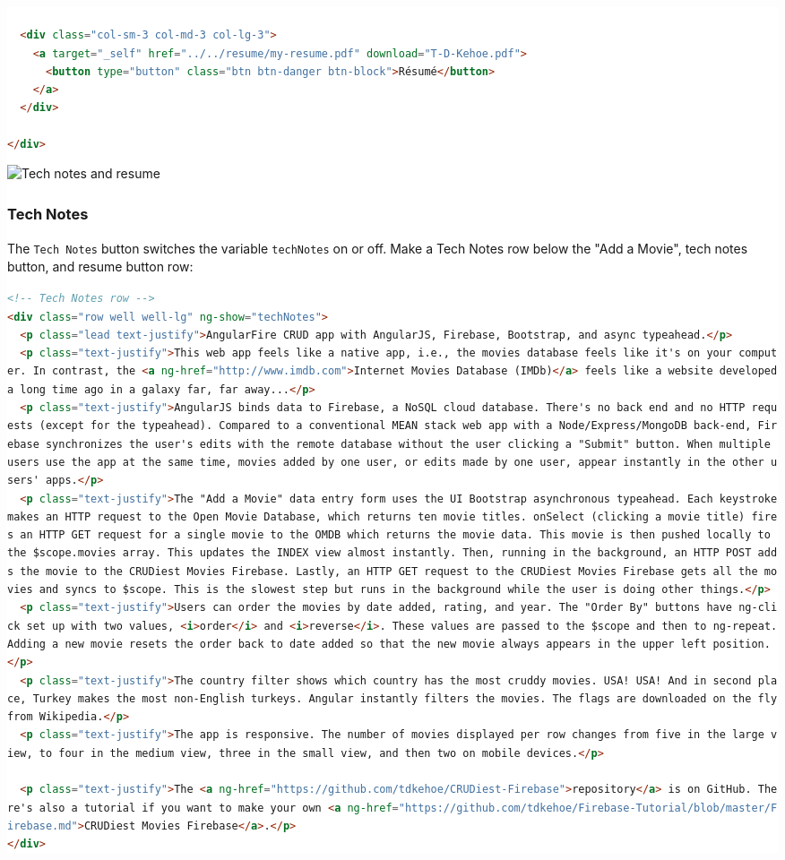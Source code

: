 ```html

  <div class="col-sm-3 col-md-3 col-lg-3">
    <a target="_self" href="../../resume/my-resume.pdf" download="T-D-Kehoe.pdf">
      <button type="button" class="btn btn-danger btn-block">Résumé</button>
    </a>
  </div>

</div>
```

![Tech notes and resume](https://github.com/tdkehoe/Firebase-Tutorial/blob/master/media/crudfb_tech_resume.png)

### Tech Notes

The `Tech Notes` button switches the variable `techNotes` on or off. Make a Tech Notes row below the "Add a Movie", tech notes button, and resume button row:

```HTML
<!-- Tech Notes row -->
<div class="row well well-lg" ng-show="techNotes">
  <p class="lead text-justify">AngularFire CRUD app with AngularJS, Firebase, Bootstrap, and async typeahead.</p>
  <p class="text-justify">This web app feels like a native app, i.e., the movies database feels like it's on your computer. In contrast, the <a ng-href="http://www.imdb.com">Internet Movies Database (IMDb)</a> feels like a website developed a long time ago in a galaxy far, far away...</p>
  <p class="text-justify">AngularJS binds data to Firebase, a NoSQL cloud database. There's no back end and no HTTP requests (except for the typeahead). Compared to a conventional MEAN stack web app with a Node/Express/MongoDB back-end, Firebase synchronizes the user's edits with the remote database without the user clicking a "Submit" button. When multiple users use the app at the same time, movies added by one user, or edits made by one user, appear instantly in the other users' apps.</p>
  <p class="text-justify">The "Add a Movie" data entry form uses the UI Bootstrap asynchronous typeahead. Each keystroke makes an HTTP request to the Open Movie Database, which returns ten movie titles. onSelect (clicking a movie title) fires an HTTP GET request for a single movie to the OMDB which returns the movie data. This movie is then pushed locally to the $scope.movies array. This updates the INDEX view almost instantly. Then, running in the background, an HTTP POST adds the movie to the CRUDiest Movies Firebase. Lastly, an HTTP GET request to the CRUDiest Movies Firebase gets all the movies and syncs to $scope. This is the slowest step but runs in the background while the user is doing other things.</p>
  <p class="text-justify">Users can order the movies by date added, rating, and year. The "Order By" buttons have ng-click set up with two values, <i>order</i> and <i>reverse</i>. These values are passed to the $scope and then to ng-repeat.  Adding a new movie resets the order back to date added so that the new movie always appears in the upper left position.</p>
  <p class="text-justify">The country filter shows which country has the most cruddy movies. USA! USA! And in second place, Turkey makes the most non-English turkeys. Angular instantly filters the movies. The flags are downloaded on the fly from Wikipedia.</p>
  <p class="text-justify">The app is responsive. The number of movies displayed per row changes from five in the large view, to four in the medium view, three in the small view, and then two on mobile devices.</p>

  <p class="text-justify">The <a ng-href="https://github.com/tdkehoe/CRUDiest-Firebase">repository</a> is on GitHub. There's also a tutorial if you want to make your own <a ng-href="https://github.com/tdkehoe/Firebase-Tutorial/blob/master/Firebase.md">CRUDiest Movies Firebase</a>.</p>
</div>
```
